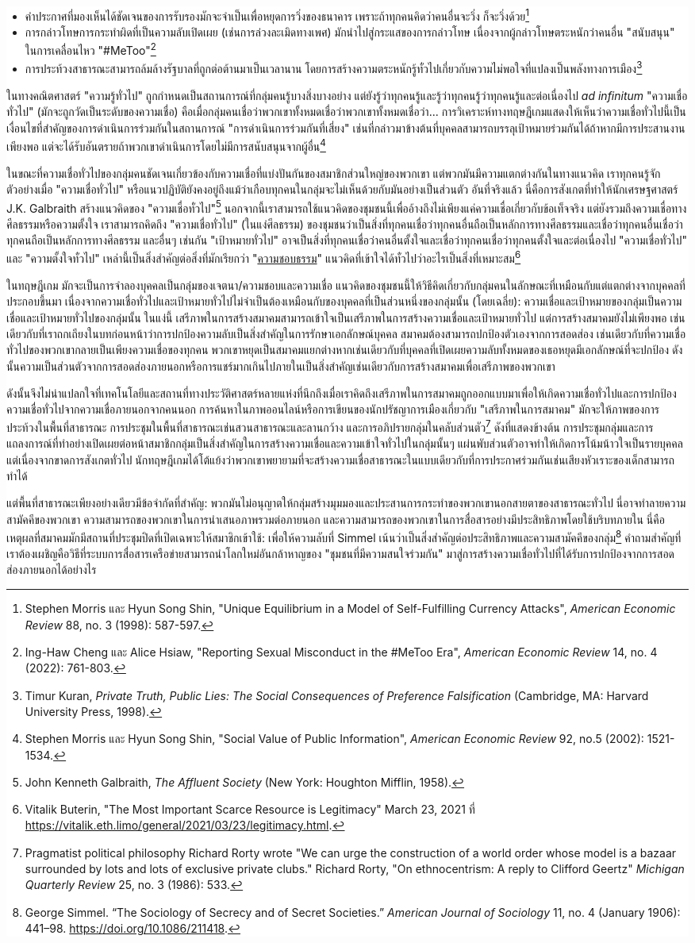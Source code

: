 - คำประกาศที่มองเห็นได้ชัดเจนของการรับรองมักจะจำเป็นเพื่อหยุดการวิ่งของธนาคาร เพราะถ้าทุกคนคิดว่าคนอื่นจะวิ่ง ก็จะวิ่งด้วย[^Runs]
- การกล่าวโทษการกระทำผิดที่เป็นความลับเปิดเผย (เช่นการล่วงละเมิดทางเพศ) มักนำไปสู่กระแสของการกล่าวโทษ เนื่องจากผู้กล่าวโทษตระหนักว่าคนอื่น "สนับสนุน" ในการเคลื่อนไหว "#MeToo"[^MeToo]
- การประท้วงสาธารณะสามารถล้มล้างรัฐบาลที่ถูกต่อต้านมาเป็นเวลานาน โดยการสร้างความตระหนักรู้ทั่วไปเกี่ยวกับความไม่พอใจที่แปลงเป็นพลังทางการเมือง[^Protest]

[^Runs]: Stephen Morris และ Hyun Song Shin, "Unique Equilibrium in a Model of Self-Fulfilling Currency Attacks", *American Economic Review* 88, no. 3 (1998): 587-597.
[^MeToo]: Ing-Haw Cheng และ Alice Hsiaw, "Reporting Sexual Misconduct in the #MeToo Era", *American Economic Review* 14, no. 4 (2022): 761-803.
[^Protest]: Timur Kuran, *Private Truth, Public Lies: The Social Consequences of Preference Falsification* (Cambridge, MA: Harvard University Press, 1998).

ในทางคณิตศาสตร์ "ความรู้ทั่วไป" ถูกกำหนดเป็นสถานการณ์ที่กลุ่มคนรู้บางสิ่งบางอย่าง แต่ยังรู้ว่าทุกคนรู้และรู้ว่าทุกคนรู้ว่าทุกคนรู้และต่อเนื่องไป *ad infinitum* "ความเชื่อทั่วไป" (มักจะถูกวัดเป็นระดับของความเชื่อ) คือเมื่อกลุ่มคนเชื่อว่าพวกเขาทั้งหมดเชื่อว่าพวกเขาทั้งหมดเชื่อว่า... การวิเคราะห์ทางทฤษฎีเกมแสดงให้เห็นว่าความเชื่อทั่วไปนี้เป็นเงื่อนไขที่สำคัญของการดำเนินการร่วมกันในสถานการณ์ "การดำเนินการร่วมกันที่เสี่ยง" เช่นที่กล่าวมาข้างต้นที่บุคคลสามารถบรรลุเป้าหมายร่วมกันได้ถ้าหากมีการประสานงานเพียงพอ แต่จะได้รับอันตรายถ้าพวกเขาดำเนินการโดยไม่มีการสนับสนุนจากผู้อื่น[^GlobalGames]

[^GlobalGames]: Stephen Morris และ Hyun Song Shin, "Social Value of Public Information", *American Economic Review* 92, no.5 (2002): 1521-1534.

ในขณะที่ความเชื่อทั่วไปของกลุ่มคนชัดเจนเกี่ยวข้องกับความเชื่อที่แบ่งปันกันของสมาชิกส่วนใหญ่ของพวกเขา แต่พวกมันมีความแตกต่างกันในทางแนวคิด เราทุกคนรู้จักตัวอย่างเมื่อ "ความเชื่อทั่วไป" หรือแนวปฏิบัติยังคงอยู่ถึงแม้ว่าเกือบทุกคนในกลุ่มจะไม่เห็นด้วยกับมันอย่างเป็นส่วนตัว อันที่จริงแล้ว นี่คือการสังเกตที่ทำให้นักเศรษฐศาสตร์ J.K. Galbraith สร้างแนวคิดของ "ความเชื่อทั่วไป"[^Affluent] นอกจากนี้เราสามารถใช้แนวคิดของชุมชนนี้เพื่ออ้างถึงไม่เพียงแค่ความเชื่อเกี่ยวกับข้อเท็จจริง แต่ยังรวมถึงความเชื่อทางศีลธรรมหรือความตั้งใจ เราสามารถคิดถึง "ความเชื่อทั่วไป" (ในแง่ศีลธรรม) ของชุมชนว่าเป็นสิ่งที่ทุกคนเชื่อว่าทุกคนอื่นถือเป็นหลักการทางศีลธรรมและเชื่อว่าทุกคนอื่นเชื่อว่าทุกคนถือเป็นหลักการทางศีลธรรม และอื่นๆ เช่นกัน "เป้าหมายทั่วไป" อาจเป็นสิ่งที่ทุกคนเชื่อว่าคนอื่นตั้งใจและเชื่อว่าทุกคนเชื่อว่าทุกคนตั้งใจและต่อเนื่องไป "ความเชื่อทั่วไป" และ "ความตั้งใจทั่วไป" เหล่านี้เป็นสิ่งสำคัญต่อสิ่งที่มักเรียกว่า "[ความชอบธรรม](https://vitalik.eth.limo/general/2021/03/23/legitimacy.html)" แนวคิดที่เข้าใจได้ทั่วไปว่าอะไรเป็นสิ่งที่เหมาะสม[^Legitimacy]

[^Affluent]: John Kenneth Galbraith, *The Affluent Society* (New York: Houghton Mifflin, 1958).
[^Legitimacy]: Vitalik Buterin, "The Most Important Scarce Resource is Legitimacy" March 23, 2021 ที่ https://vitalik.eth.limo/general/2021/03/23/legitimacy.html.

ในทฤษฎีเกม มักจะเป็นการจำลองบุคคลเป็นกลุ่มของเจตนา/ความชอบและความเชื่อ แนวคิดของชุมชนนี้ให้วิธีคิดเกี่ยวกับกลุ่มคนในลักษณะที่เหมือนกับแต่แตกต่างจากบุคคลที่ประกอบขึ้นมา เนื่องจากความเชื่อทั่วไปและเป้าหมายทั่วไปไม่จำเป็นต้องเหมือนกับของบุคคลที่เป็นส่วนหนึ่งของกลุ่มนั้น (โดยเฉลี่ย): ความเชื่อและเป้าหมายของกลุ่มเป็นความเชื่อและเป้าหมายทั่วไปของกลุ่มนั้น ในแง่นี้ เสรีภาพในการสร้างสมาคมสามารถเข้าใจเป็นเสรีภาพในการสร้างความเชื่อและเป้าหมายทั่วไป แต่การสร้างสมาคมยังไม่เพียงพอ เช่นเดียวกับที่เราถกเถียงในบทก่อนหน้าว่าการปกป้องความลับเป็นสิ่งสำคัญในการรักษาเอกลักษณ์บุคคล สมาคมต้องสามารถปกป้องตัวเองจากการสอดส่อง เช่นเดียวกับที่ความเชื่อทั่วไปของพวกเขากลายเป็นเพียงความเชื่อของทุกคน พวกเขาหยุดเป็นสมาคมแยกต่างหากเช่นเดียวกับที่บุคคลที่เปิดเผยความลับทั้งหมดของเธอหยุดมีเอกลักษณ์ที่จะปกป้อง ดังนั้นความเป็นส่วนตัวจากการสอดส่องภายนอกหรือการแชร์มากเกินไปภายในเป็นสิ่งสำคัญเช่นเดียวกับการสร้างสมาคมเพื่อเสรีภาพของพวกเขา

ดังนั้นจึงไม่น่าแปลกใจที่เทคโนโลยีและสถานที่ทางประวัติศาสตร์หลายแห่งที่นึกถึงเมื่อเราคิดถึงเสรีภาพในการสมาคมถูกออกแบบมาเพื่อให้เกิดความเชื่อทั่วไปและการปกป้องความเชื่อทั่วไปจากความเชื่อภายนอกจากคนนอก การค้นหาในภาพออนไลน์หรือการเขียนของนักปรัชญาการเมืองเกี่ยวกับ "เสรีภาพในการสมาคม" มักจะให้ภาพของการประท้วงในพื้นที่สาธารณะ การประชุมในพื้นที่สาธารณะเช่นสวนสาธารณะและลานกว้าง และการอภิปรายกลุ่มในคลับส่วนตัว[^PrivateClubs] ดังที่แสดงข้างต้น การประชุมกลุ่มและการแถลงการณ์ที่ทำอย่างเปิดเผยต่อหน้าสมาชิกกลุ่มเป็นสิ่งสำคัญในการสร้างความเชื่อและความเข้าใจทั่วไปในกลุ่มนั้นๆ แผ่นพับส่วนตัวอาจทำให้เกิดการโน้มน้าวใจเป็นรายบุคคล แต่เนื่องจากขาดการสังเกตทั่วไป นักทฤษฎีเกมได้โต้แย้งว่าพวกเขาพยายามที่จะสร้างความเชื่อสาธารณะในแบบเดียวกับที่การประกาศร่วมกันเช่นเสียงหัวเราะของเด็กสามารถทำได้

แต่พื้นที่สาธารณะเพียงอย่างเดียวมีข้อจำกัดที่สำคัญ: พวกมันไม่อนุญาตให้กลุ่มสร้างมุมมองและประสานการกระทำของพวกเขานอกสายตาของสาธารณะทั่วไป นี่อาจทำลายความสามัคคีของพวกเขา ความสามารถของพวกเขาในการนำเสนอภาพรวมต่อภายนอก และความสามารถของพวกเขาในการสื่อสารอย่างมีประสิทธิภาพโดยใช้บริบทภายใน นี่คือเหตุผลที่สมาคมมักมีสถานที่ประชุมปิดที่เปิดเฉพาะให้สมาชิกเข้าใช้: เพื่อให้ความลับที่ Simmel เน้นว่าเป็นสิ่งสำคัญต่อประสิทธิภาพและความสามัคคีของกลุ่ม[^SimSec] คำถามสำคัญที่เราต้องเผชิญคือวิธีที่ระบบการสื่อสารเครือข่ายสามารถนำโลกใหม่อันกล้าหาญของ "ชุมชนที่มีความสนใจร่วมกัน" มาสู่การสร้างความเชื่อทั่วไปที่ได้รับการปกป้องจากการสอดส่องภายนอกได้อย่างไร


[^MW]: See https://www.merriam-webster.com/dictionary/association.
[^Karatani]: นักปรัชญาญี่ปุ่น Kojin Karatani สำรวจแนวคิดนี้ในหนังสือของเขา "หลักการของ NAM" Karatani โต้แย้งว่าบุคคลไม่ได้เป็นเพียงสมาชิกของภูมิภาคทางภูมิศาสตร์แต่ยังเป็นสมาชิกของ "ภูมิภาค" ทั่วโลกตามความสนใจของพวกเขา เขาเรียกสิ่งนี้ว่า "การเชื่อมโยงแบบรากเหง้า" และแสดงให้เห็นเป็นระบบการสร้างเครือข่ายที่ประกอบด้วย "ภูมิภาค" ที่หลากหลาย แนวคิดนี้คล้ายกับโครงสร้างเครือข่ายที่ชุมชนขนาดเล็กที่สนิทสนมกันเชื่อมโยงกัน Kojin Karatani (2000). "NAM原理" *太田出版* (ตีพิมพ์ในภาษาญี่ปุ่น ยังไม่ได้แปลเป็นภาษาอังกฤษ) ในปีนี้ Karatani ก่อตั้งขบวนการ New Associationist Movement ในญี่ปุ่น มันเป็นการเชื่อมโยงต่อต้านทุนนิยมและต่อต้านรัฐชาติที่ได้รับแรงบันดาลใจจากการทดลองใช้ระบบแลกเปลี่ยนการค้าท้องถิ่น (Local Exchange Trading Systems)
[^Contextcomm]: การที่ความรู้ทั่วไปเป็นรากฐานของบริบทที่การสื่อสารต้องปรับให้เหมาะสมถูกพิสูจน์อย่างเป็นทางการโดย Zachary Wojowicz, "Context and Communication" (2024) ที่ https://papers.ssrn.com/sol3/papers.cfm?abstract_id=4765417.
[^PariserMusk]: Eli Pariser, "Musk’s Twitter Will Not Be the Town Square the World Needs", *WIRED* October 28, 2022 at https://www.wired.com/story/elon-musk-twitter-town-square/.
[^Simon]: Herbert Simon, *Designing Organizations for an Information-Rich World* (Baltimore, MD: Johns Hopkins University Press, 1971): pp. 37-52.
[^utility]: danah boyd, "Facebook is a utility; utilities get regulated" May 15, 2010 at https://www.zephoria.org/thoughts/archives/2010/05/15/facebook-is-a-utility-utilities-get-regulated.html.
[^overshare]: danah boyd, *It's Complicated: The Social Lives of Networked Teens* (New Haven, CT: Yale University Press, 2014). Dave Eggers, *The Circle* (New York: Knopf, 2013).
[^correldata]: danah boyd, "Networked Privacy" June 6, 2011 at https://www.danah.org/papers/talks/2011/PDF2011.html. Daron Acemoglu, Ali Makhdoumi, Azarakhsh Malekian and Asu Ozdaglar, "Too Much Data: Prices and Inefficiencies in Data Markets" *American Economic Journal: Microeconomics* 14, no. 4 (2022): 218-256. Dirk Bergemann, Alessandro Bonatti and Tan Gan, "The Economics of Social Data" *The RAND Journal of Economics* 53, no. 2 (2022): 263-296.
[^DVP]: Markus Jakobsson, Kazue Sako and Russell Impagliazzo, "Designated Verifier Proofs and Their Applications", *Advances in Cryptology--EUROCRYPT '96* (1996): 143-154.
[^Tocqueville]: Alexis De Tocqueville, _Democracy in America_, (Lexington, Ky: Createspace, 2013), also available at https://www.gutenberg.org/files/815/815-h/815-h.htm.
[^LickliderTaylor]: Joseph Licklider, and Robert Taylor, “The Computer as a Communication Device,” _Science and Technology_, April 1968, also available at https://internetat50.com/references/Licklider_Taylor_The-Computer-As-A-Communications-Device.pdf.
[^SimSec]: George Simmel. “The Sociology of Secrecy and of Secret Societies.” _American Journal of Sociology_ 11, no. 4 (January 1906): 441–98. https://doi.org/10.1086/211418.
[^DLTS]: Joseph Y. Halpern and Rafael Pass "A Knowledge-Based Analysis of the Blockchain Protocol" (2017) available at https://arxiv.org/abs/1707.08751.
[^BiggestFight]: Frank McCourt, and Michael Casey, _Our Biggest Fight: Reclaiming Liberty, Humanity, and Dignity in the Digital Age_, (New York: Crown, 2024).
[^ContextualConfidence]: Jain Shrey, Zoë Hitzig, and Pamela Mishkin, “Contextual Confidence and Generative AI,” _ArXiv_ (New York: Cornell University, November 2, 2023), https://doi.org/10.48550/arxiv.2311.01193. See also Shrey Jain, Divya Siddarth and E. Glen Weyl, "Plural Publics" March 20, 2023 from the GETTING-Plurality Research Network at https://gettingplurality.org/2023/03/18/plural-publics/.
[^ZKCanon]: Elena Burger, Bryan Chiang, Sonal Chokshi, Eddy Lazzarin, Justin Thaler, and Ali Yahya, “Zero Knowledge Canon, Part 1 & 2,” _a16zcrypto_, September 16, 2022, https://a16zcrypto.com/posts/article/zero-knowledge-canon/.https://a16zcrypto.com/posts/article/zero-knowledge-canon/.
[^BowlingAlone]: Robert Putnam, “Bowling Alone: America’s Declining Social Capital,” _Journal of Democracy_ 6, no. 1 (1995): 65–78 and *Bowling Alone: The Collapse and Revival of American Community* (New York: Simon & Schuster, 2000).
[^PrivateClubs]: Pragmatist political philosophy Richard Rorty wrote "We can urge the construction of a world order whose model is a bazaar surrounded by lots and lots of exclusive private clubs." Richard Rorty, "On ethnocentrism: A reply to Clifford Geertz" *Michigan Quarterly Review* 25, no. 3 (1986): 533.
[^Benaloh]: Josh Daniel Cohen Benaloh, *Verifiable Secret-Ballot Elections*, Yale University Dissertation (1987) at https://www.proquest.com/openview/05248eca4597fec343d8b46cb2bef724/1?pq-origsite=gscholar&cbl=18750&diss=y.
[^Undeniable]: David Chaum and Hans van Antwerpen, "Undeniable Signatures" *Advances in Cryptology -- CRYPTO' 89 Proceedings* 435: 212-216 https://link.springer.com/chapter/10.1007/0-387-34805-0_20.
[^diff]: Cynthia Dwork, Frank McSherry, Kobbi Nissim and Adam Smith, "Calibrating Noise to Sensitivity in Private Data Analysis", *Theory of Cryptography* (2006): 265-284.
[^Federated]: Brendan McMahan, Eider Moore, Daniel Ramage, Seth Hampson and  Blaise Aguera y Arcas, "Communication-Efficient Learning of Deep Networks from Decentralized Data" *Proceedings of the 20th International Conference on Artificial Intelligence and Statistics* (2017).